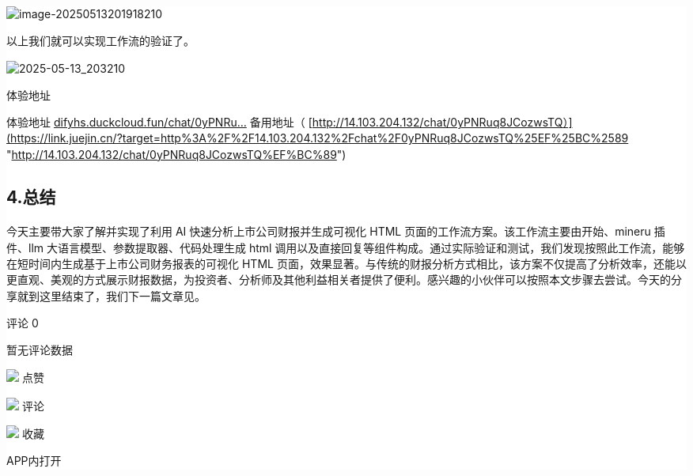 ![image-20250513201918210](https://p6-xtjj-sign.byteimg.com/tos-cn-i-73owjymdk6/8697d13ec8c648a0bdd7326047c0d4fa~tplv-73owjymdk6-jj-mark-v1:0:0:0:0:5o6Y6YeR5oqA5pyv56S-5Yy6IEAgd3d3emhvdWh1aQ==:q75.awebp?rk3s=f64ab15b&x-expires=1747925796&x-signature=h%2FwHVy%2FsPKJj5Z%2Fcq0jieDA0iaA%3D)

以上我们就可以实现工作流的验证了。

![2025-05-13_203210](https://p6-xtjj-sign.byteimg.com/tos-cn-i-73owjymdk6/ef2552a6824640d8831da0c091c0d8b9~tplv-73owjymdk6-jj-mark-v1:0:0:0:0:5o6Y6YeR5oqA5pyv56S-5Yy6IEAgd3d3emhvdWh1aQ==:q75.awebp?rk3s=f64ab15b&x-expires=1747925796&x-signature=CzCEE18FG2V0qdbIL4%2BPUcC0xyk%3D)

体验地址

体验地址 [difyhs.duckcloud.fun/chat/0yPNRu…](https://link.juejin.cn/?target=https%3A%2F%2Fdifyhs.duckcloud.fun%2Fchat%2F0yPNRuq8JCozwsTQ "https://difyhs.duckcloud.fun/chat/0yPNRuq8JCozwsTQ") 备用地址（ [http://14.103.204.132/chat/0yPNRuq8JCozwsTQ）](https://link.juejin.cn/?target=http%3A%2F%2F14.103.204.132%2Fchat%2F0yPNRuq8JCozwsTQ%25EF%25BC%2589 "http://14.103.204.132/chat/0yPNRuq8JCozwsTQ%EF%BC%89")

## 4.总结

今天主要带大家了解并实现了利用 AI 快速分析上市公司财报并生成可视化 HTML 页面的工作流方案。该工作流主要由开始、mineru 插件、llm 大语言模型、参数提取器、代码处理生成 html 调用以及直接回复等组件构成。通过实际验证和测试，我们发现按照此工作流，能够在短时间内生成基于上市公司财务报表的可视化 HTML 页面，效果显著。与传统的财报分析方式相比，该方案不仅提高了分析效率，还能以更直观、美观的方式展示财报数据，为投资者、分析师及其他利益相关者提供了便利。感兴趣的小伙伴可以按照本文步骤去尝试。今天的分享就到这里结束了，我们下一篇文章见。

评论 0

暂无评论数据

![](https://lf-web-assets.juejin.cn/obj/juejin-web/xitu_juejin_web/c12d6646efb2245fa4e88f0e1a9565b7.svg) 点赞

![](https://lf-web-assets.juejin.cn/obj/juejin-web/xitu_juejin_web/336af4d1fafabcca3b770c8ad7a50781.svg) 评论

![](https://lf-web-assets.juejin.cn/obj/juejin-web/xitu_juejin_web/3d482c7a948bac826e155953b2a28a9e.svg) 收藏

APP内打开